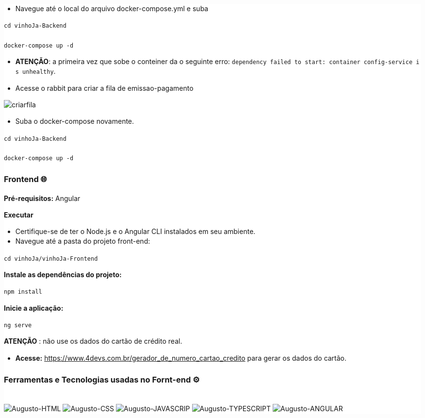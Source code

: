 - Navegue até o local do arquivo docker-compose.yml e suba

~~~~~~
cd vinhoJa-Backend

docker-compose up -d
~~~~~~

- __ATENÇÃO__: a primeira vez que sobe o conteiner da o seguinte erro:
`dependency failed to start: container config-service is unhealthy`.

- Acesse o rabbit para criar a fila de emissao-pagamento

![criarfila](https://github.com/AugustoMello09/Locadora/assets/101072311/8bb9f159-df0b-479d-b5f0-5d9d316cdf3a)

- Suba o docker-compose novamente.

~~~~~~
cd vinhoJa-Backend

docker-compose up -d
~~~~~~

### Frontend 🌐

__Pré-requisitos:__ Angular

__Executar__

- Certifique-se de ter o Node.js e o Angular CLI instalados em seu ambiente.
- Navegue até a pasta do projeto front-end:

~~~~~~
cd vinhoJa/vinhoJa-Frontend
~~~~~~

__Instale as dependências do projeto:__

~~~~~~
npm install
~~~~~~

__Inicie a aplicação:__

~~~~~~
ng serve
~~~~~~

__ATENÇÃO__ : não use os dados do cartão de crédito real.

- __Acesse:__ https://www.4devs.com.br/gerador_de_numero_cartao_credito para gerar os dados do cartão.

### Ferramentas e Tecnologias usadas no Fornt-end ⚙️
<div style="display: inline_block"><br>

<img align="center" alt="Augusto-HTML" height="50" width="50" src="https://raw.githubusercontent.com/devicons/devicon/1119b9f84c0290e0f0b38982099a2bd027a48bf1/icons/html5/html5-plain.svg">
<img align="center" alt="Augusto-CSS" height="50" width="50" src="https://raw.githubusercontent.com/devicons/devicon/1119b9f84c0290e0f0b38982099a2bd027a48bf1/icons/css3/css3-original.svg">
<img align="center" alt="Augusto-JAVASCRIP" height="50" width="50" src="https://raw.githubusercontent.com/devicons/devicon/1119b9f84c0290e0f0b38982099a2bd027a48bf1/icons/javascript/javascript-plain.svg">
<img align="center" alt="Augusto-TYPESCRIPT" height="60" width="60" src="https://img.icons8.com/?size=512&id=nCj4PvnCO0tZ&format=png">
<img align="center" alt="Augusto-ANGULAR" height="50" width="50" src="https://raw.githubusercontent.com/get-icon/geticon/fc0f660daee147afb4a56c64e12bde6486b73e39/icons/angular-icon.svg">
